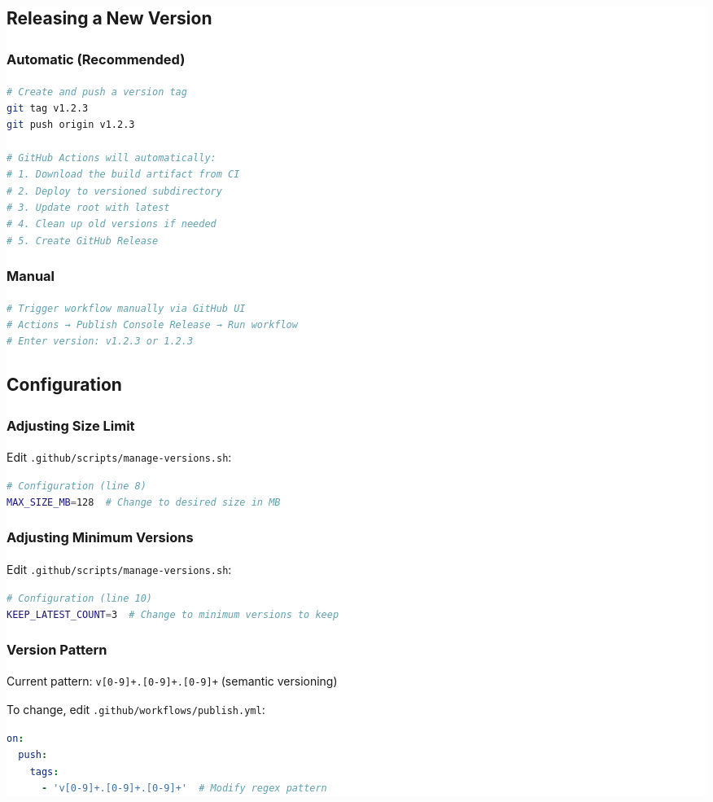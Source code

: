 ## Releasing a New Version

### Automatic (Recommended)

```bash
# Create and push a version tag
git tag v1.2.3
git push origin v1.2.3

# GitHub Actions will automatically:
# 1. Download the build artifact from CI
# 2. Deploy to versioned subdirectory
# 3. Update root with latest
# 4. Clean up old versions if needed
# 5. Create GitHub Release
```

### Manual

```bash
# Trigger workflow manually via GitHub UI
# Actions → Publish Console Release → Run workflow
# Enter version: v1.2.3 or 1.2.3
```

## Configuration

### Adjusting Size Limit

Edit `.github/scripts/manage-versions.sh`:

```bash
# Configuration (line 8)
MAX_SIZE_MB=128  # Change to desired size in MB
```

### Adjusting Minimum Versions

Edit `.github/scripts/manage-versions.sh`:

```bash
# Configuration (line 10)
KEEP_LATEST_COUNT=3  # Change to minimum versions to keep
```

### Version Pattern

Current pattern: `v[0-9]+.[0-9]+.[0-9]+` (semantic versioning)

To change, edit `.github/workflows/publish.yml`:

```yaml
on:
  push:
    tags:
      - 'v[0-9]+.[0-9]+.[0-9]+'  # Modify regex pattern
```
